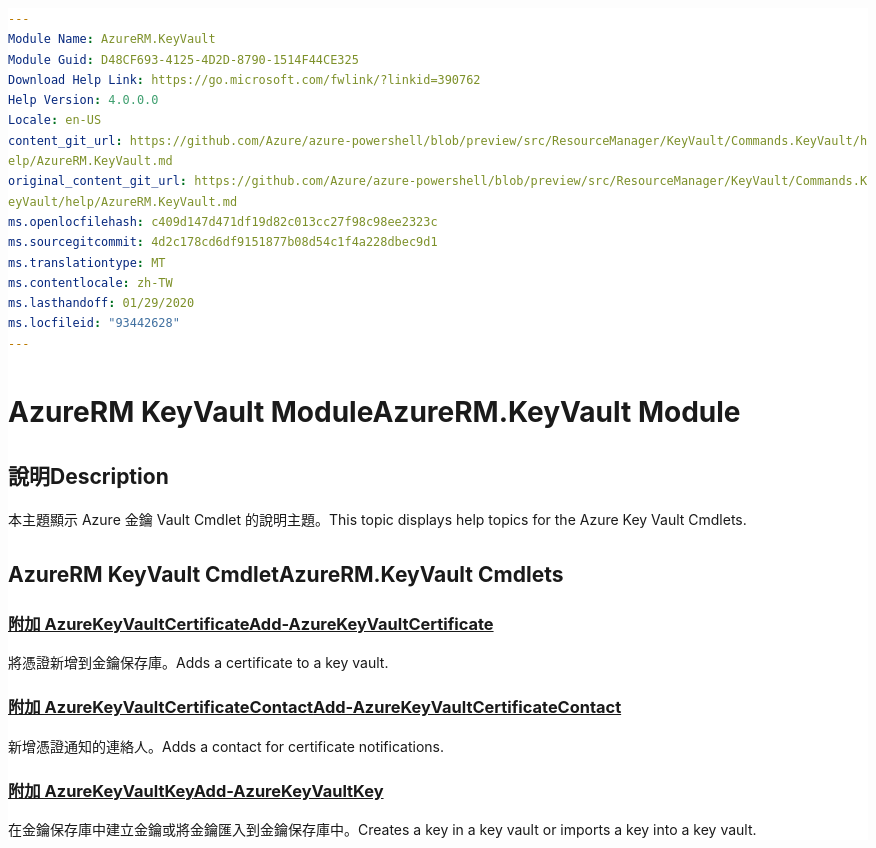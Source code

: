 ```yaml
---
Module Name: AzureRM.KeyVault
Module Guid: D48CF693-4125-4D2D-8790-1514F44CE325
Download Help Link: https://go.microsoft.com/fwlink/?linkid=390762
Help Version: 4.0.0.0
Locale: en-US
content_git_url: https://github.com/Azure/azure-powershell/blob/preview/src/ResourceManager/KeyVault/Commands.KeyVault/help/AzureRM.KeyVault.md
original_content_git_url: https://github.com/Azure/azure-powershell/blob/preview/src/ResourceManager/KeyVault/Commands.KeyVault/help/AzureRM.KeyVault.md
ms.openlocfilehash: c409d147d471df19d82c013cc27f98c98ee2323c
ms.sourcegitcommit: 4d2c178cd6df9151877b08d54c1f4a228dbec9d1
ms.translationtype: MT
ms.contentlocale: zh-TW
ms.lasthandoff: 01/29/2020
ms.locfileid: "93442628"
---
```

# <span data-ttu-id="9c98f-101">AzureRM KeyVault Module</span><span class="sxs-lookup"><span data-stu-id="9c98f-101">AzureRM.KeyVault Module</span></span>
## <span data-ttu-id="9c98f-102">說明</span><span class="sxs-lookup"><span data-stu-id="9c98f-102">Description</span></span>
<span data-ttu-id="9c98f-103">本主題顯示 Azure 金鑰 Vault Cmdlet 的說明主題。</span><span class="sxs-lookup"><span data-stu-id="9c98f-103">This topic displays help topics for the Azure Key Vault Cmdlets.</span></span>

## <span data-ttu-id="9c98f-104">AzureRM KeyVault Cmdlet</span><span class="sxs-lookup"><span data-stu-id="9c98f-104">AzureRM.KeyVault Cmdlets</span></span>
### [<span data-ttu-id="9c98f-105">附加 AzureKeyVaultCertificate</span><span class="sxs-lookup"><span data-stu-id="9c98f-105">Add-AzureKeyVaultCertificate</span></span>](Add-AzureKeyVaultCertificate.md)
<span data-ttu-id="9c98f-106">將憑證新增到金鑰保存庫。</span><span class="sxs-lookup"><span data-stu-id="9c98f-106">Adds a certificate to a key vault.</span></span>

### [<span data-ttu-id="9c98f-107">附加 AzureKeyVaultCertificateContact</span><span class="sxs-lookup"><span data-stu-id="9c98f-107">Add-AzureKeyVaultCertificateContact</span></span>](Add-AzureKeyVaultCertificateContact.md)
<span data-ttu-id="9c98f-108">新增憑證通知的連絡人。</span><span class="sxs-lookup"><span data-stu-id="9c98f-108">Adds a contact for certificate notifications.</span></span>

### [<span data-ttu-id="9c98f-109">附加 AzureKeyVaultKey</span><span class="sxs-lookup"><span data-stu-id="9c98f-109">Add-AzureKeyVaultKey</span></span>](Add-AzureKeyVaultKey.md)
<span data-ttu-id="9c98f-110">在金鑰保存庫中建立金鑰或將金鑰匯入到金鑰保存庫中。</span><span class="sxs-lookup"><span data-stu-id="9c98f-110">Creates a key in a key vault or imports a key into a key vault.</span></span>

